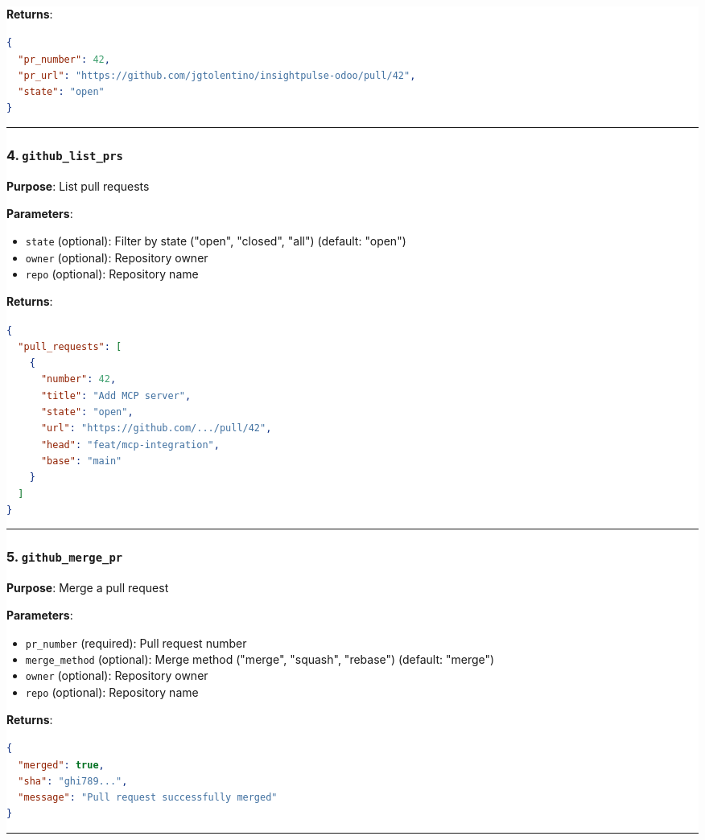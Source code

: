**Returns**:
```json
{
  "pr_number": 42,
  "pr_url": "https://github.com/jgtolentino/insightpulse-odoo/pull/42",
  "state": "open"
}
```

---

### 4. `github_list_prs`
**Purpose**: List pull requests

**Parameters**:
- `state` (optional): Filter by state ("open", "closed", "all") (default: "open")
- `owner` (optional): Repository owner
- `repo` (optional): Repository name

**Returns**:
```json
{
  "pull_requests": [
    {
      "number": 42,
      "title": "Add MCP server",
      "state": "open",
      "url": "https://github.com/.../pull/42",
      "head": "feat/mcp-integration",
      "base": "main"
    }
  ]
}
```

---

### 5. `github_merge_pr`
**Purpose**: Merge a pull request

**Parameters**:
- `pr_number` (required): Pull request number
- `merge_method` (optional): Merge method ("merge", "squash", "rebase") (default: "merge")
- `owner` (optional): Repository owner
- `repo` (optional): Repository name

**Returns**:
```json
{
  "merged": true,
  "sha": "ghi789...",
  "message": "Pull request successfully merged"
}
```

---